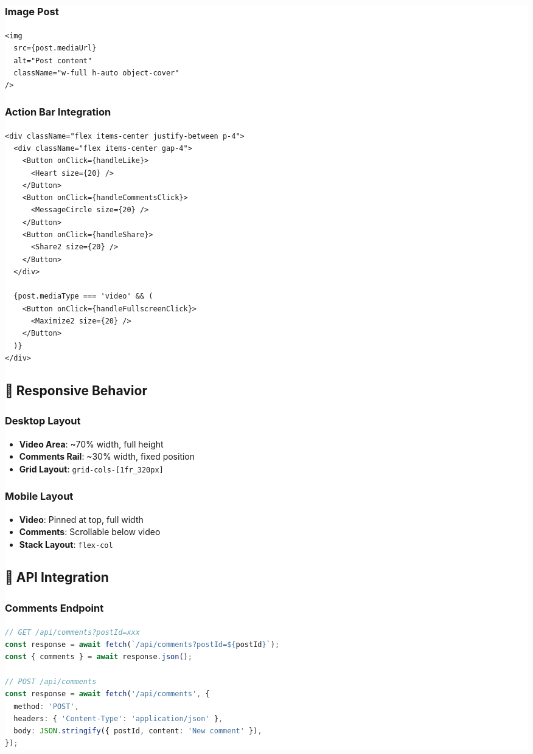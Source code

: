 ### **Image Post**
```tsx
<img
  src={post.mediaUrl}
  alt="Post content"
  className="w-full h-auto object-cover"
/>
```

### **Action Bar Integration**
```tsx
<div className="flex items-center justify-between p-4">
  <div className="flex items-center gap-4">
    <Button onClick={handleLike}>
      <Heart size={20} />
    </Button>
    <Button onClick={handleCommentsClick}>
      <MessageCircle size={20} />
    </Button>
    <Button onClick={handleShare}>
      <Share2 size={20} />
    </Button>
  </div>
  
  {post.mediaType === 'video' && (
    <Button onClick={handleFullscreenClick}>
      <Maximize2 size={20} />
    </Button>
  )}
</div>
```

## 📱 **Responsive Behavior**

### **Desktop Layout**
- **Video Area**: ~70% width, full height
- **Comments Rail**: ~30% width, fixed position
- **Grid Layout**: `grid-cols-[1fr_320px]`

### **Mobile Layout**
- **Video**: Pinned at top, full width
- **Comments**: Scrollable below video
- **Stack Layout**: `flex-col`

## 🔧 **API Integration**

### **Comments Endpoint**
```typescript
// GET /api/comments?postId=xxx
const response = await fetch(`/api/comments?postId=${postId}`);
const { comments } = await response.json();

// POST /api/comments
const response = await fetch('/api/comments', {
  method: 'POST',
  headers: { 'Content-Type': 'application/json' },
  body: JSON.stringify({ postId, content: 'New comment' }),
});
```
